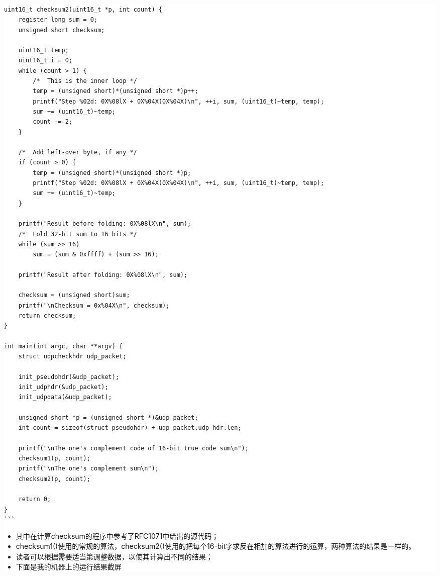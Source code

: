     uint16_t checksum2(uint16_t *p, int count) {
        register long sum = 0;
        unsigned short checksum;

        uint16_t temp;
        uint16_t i = 0;
        while (count > 1) {
            /*  This is the inner loop */
            temp = (unsigned short)*(unsigned short *)p++;
            printf("Step %02d: 0X%08lX + 0X%04X(0X%04X)\n", ++i, sum, (uint16_t)~temp, temp);
            sum += (uint16_t)~temp;
            count -= 2;
        }

        /*  Add left-over byte, if any */
        if (count > 0) {
            temp = (unsigned short)*(unsigned short *)p;
            printf("Step %02d: 0X%08lX + 0X%04X(0X%04X)\n", ++i, sum, (uint16_t)~temp, temp);
            sum += (uint16_t)~temp;
        }

        printf("Result before folding: 0X%08lX\n", sum);
        /*  Fold 32-bit sum to 16 bits */
        while (sum >> 16)
            sum = (sum & 0xffff) + (sum >> 16);

        printf("Result after folding: 0X%08lX\n", sum);

        checksum = (unsigned short)sum;
        printf("\nChecksum = 0x%04X\n", checksum);
        return checksum;
    }

    int main(int argc, char **argv) {
        struct udpcheckhdr udp_packet;

        init_pseudohdr(&udp_packet);
        init_udphdr(&udp_packet);
        init_udpdata(&udp_packet);

        unsigned short *p = (unsigned short *)&udp_packet;
        int count = sizeof(struct pseudohdr) + udp_packet.udp_hdr.len;

        printf("\nThe one's complement code of 16-bit true code sum\n");
        checksum1(p, count);
        printf("\nThe one's complement sum\n");
        checksum2(p, count);

        return 0;
    }
    ```
* 其中在计算checksum的程序中参考了RFC1071中给出的源代码；
* checksum1()使用的常规的算法，checksum2()使用的把每个16-bit字求反在相加的算法进行的运算，两种算法的结果是一样的。
* 读者可以根据需要适当第调整数据，以使其计算出不同的结果；
* 下面是我的机器上的运行结果截屏

